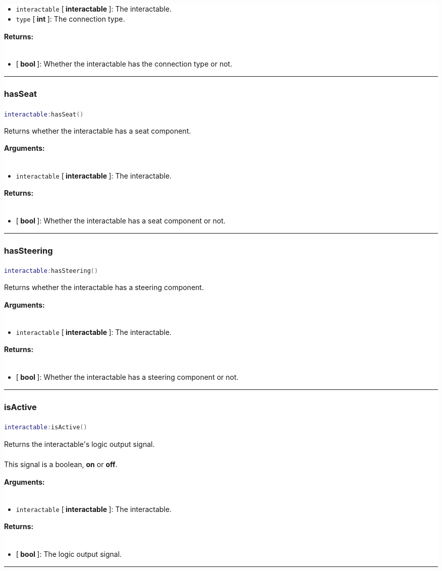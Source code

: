 - <code>interactable</code> [<strong> interactable </strong>]: The interactable.
- <code>type</code> [<strong> int </strong>]: The connection type.

<strong>Returns:</strong> <br></br>

- [<strong> bool </strong>]: Whether the interactable has the connection type or not.

---

### hasSeat

```lua
interactable:hasSeat()
```

Returns whether the interactable has a seat component.

<strong>Arguments:</strong> <br></br>

- <code>interactable</code> [<strong> interactable </strong>]: The interactable.

<strong>Returns:</strong> <br></br>

- [<strong> bool </strong>]: Whether the interactable has a seat component or not.

---

### hasSteering

```lua
interactable:hasSteering()
```

Returns whether the interactable has a steering component.

<strong>Arguments:</strong> <br></br>

- <code>interactable</code> [<strong> interactable </strong>]: The interactable.

<strong>Returns:</strong> <br></br>

- [<strong> bool </strong>]: Whether the interactable has a steering component or not.

---


### isActive

```lua
interactable:isActive()
```

Returns the interactable's logic output signal. <br></br>
This signal is a boolean, <strong>on</strong> or <strong>off</strong>.

<strong>Arguments:</strong> <br></br>

- <code>interactable</code> [<strong> interactable </strong>]: The interactable.

<strong>Returns:</strong> <br></br>

- [<strong> bool </strong>]: The logic output signal.

---